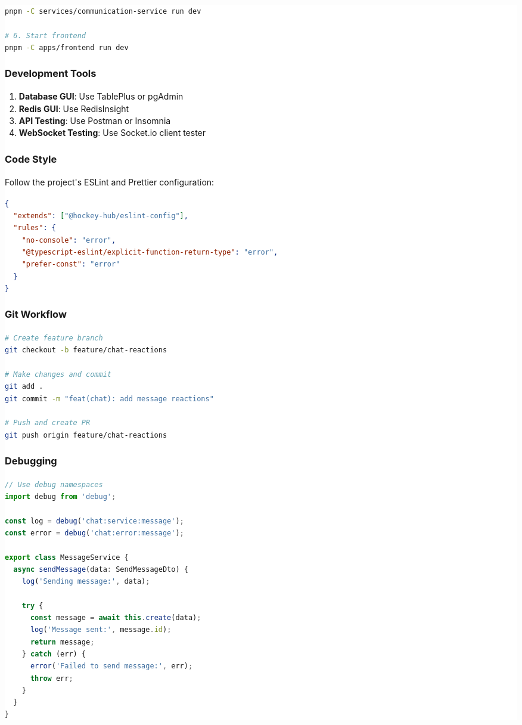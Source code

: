 ```bash
pnpm -C services/communication-service run dev

# 6. Start frontend
pnpm -C apps/frontend run dev
```

### Development Tools

1. **Database GUI**: Use TablePlus or pgAdmin
2. **Redis GUI**: Use RedisInsight
3. **API Testing**: Use Postman or Insomnia
4. **WebSocket Testing**: Use Socket.io client tester

### Code Style

Follow the project's ESLint and Prettier configuration:

```json
{
  "extends": ["@hockey-hub/eslint-config"],
  "rules": {
    "no-console": "error",
    "@typescript-eslint/explicit-function-return-type": "error",
    "prefer-const": "error"
  }
}
```

### Git Workflow

```bash
# Create feature branch
git checkout -b feature/chat-reactions

# Make changes and commit
git add .
git commit -m "feat(chat): add message reactions"

# Push and create PR
git push origin feature/chat-reactions
```

### Debugging

```typescript
// Use debug namespaces
import debug from 'debug';

const log = debug('chat:service:message');
const error = debug('chat:error:message');

export class MessageService {
  async sendMessage(data: SendMessageDto) {
    log('Sending message:', data);
    
    try {
      const message = await this.create(data);
      log('Message sent:', message.id);
      return message;
    } catch (err) {
      error('Failed to send message:', err);
      throw err;
    }
  }
}
```